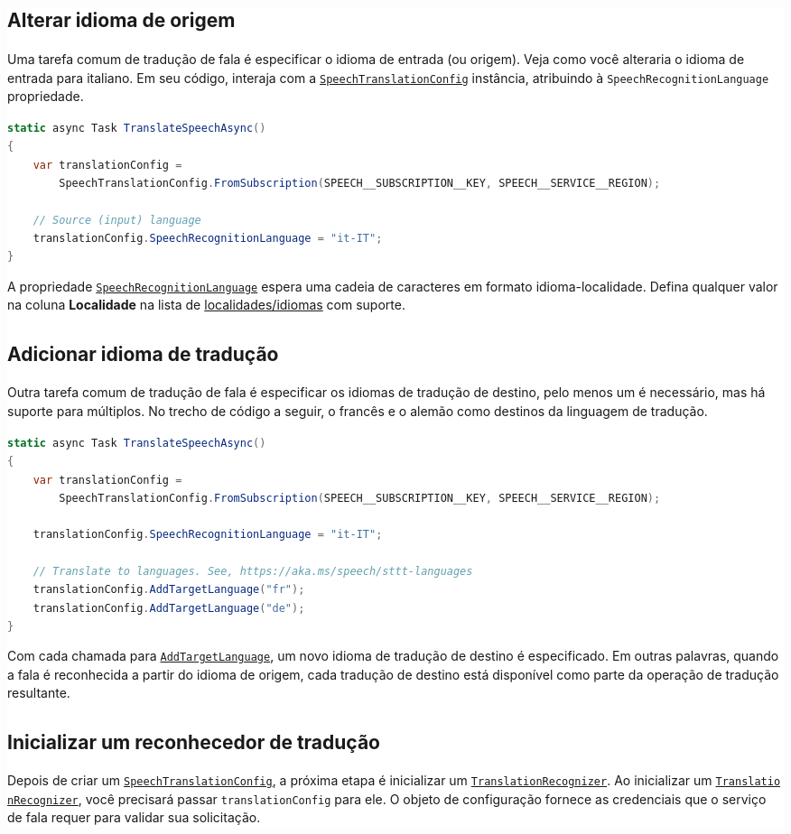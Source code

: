 ## <a name="change-source-language"></a>Alterar idioma de origem

Uma tarefa comum de tradução de fala é especificar o idioma de entrada (ou origem). Veja como você alteraria o idioma de entrada para italiano. Em seu código, interaja com a [`SpeechTranslationConfig`][config] instância, atribuindo à `SpeechRecognitionLanguage` propriedade.

```csharp
static async Task TranslateSpeechAsync()
{
    var translationConfig =
        SpeechTranslationConfig.FromSubscription(SPEECH__SUBSCRIPTION__KEY, SPEECH__SERVICE__REGION);

    // Source (input) language
    translationConfig.SpeechRecognitionLanguage = "it-IT";
}
```

A propriedade [`SpeechRecognitionLanguage`][recognitionlang] espera uma cadeia de caracteres em formato idioma-localidade. Defina qualquer valor na coluna **Localidade** na lista de [localidades/idiomas](../../../language-support.md) com suporte.

## <a name="add-translation-language"></a>Adicionar idioma de tradução

Outra tarefa comum de tradução de fala é especificar os idiomas de tradução de destino, pelo menos um é necessário, mas há suporte para múltiplos. No trecho de código a seguir, o francês e o alemão como destinos da linguagem de tradução.

```csharp
static async Task TranslateSpeechAsync()
{
    var translationConfig =
        SpeechTranslationConfig.FromSubscription(SPEECH__SUBSCRIPTION__KEY, SPEECH__SERVICE__REGION);

    translationConfig.SpeechRecognitionLanguage = "it-IT";
    
    // Translate to languages. See, https://aka.ms/speech/sttt-languages
    translationConfig.AddTargetLanguage("fr");
    translationConfig.AddTargetLanguage("de");
}
```

Com cada chamada para [`AddTargetLanguage`][addlang], um novo idioma de tradução de destino é especificado. Em outras palavras, quando a fala é reconhecida a partir do idioma de origem, cada tradução de destino está disponível como parte da operação de tradução resultante.

## <a name="initialize-a-translation-recognizer"></a>Inicializar um reconhecedor de tradução

Depois de criar um [`SpeechTranslationConfig`][config], a próxima etapa é inicializar um [`TranslationRecognizer`][recognizer]. Ao inicializar um [`TranslationRecognizer`][recognizer], você precisará passar `translationConfig` para ele. O objeto de configuração fornece as credenciais que o serviço de fala requer para validar sua solicitação.


[config]: https://docs.microsoft.com/dotnet/api/microsoft.cognitiveservices.speech.speechtranslationconfig?view=azure-dotnet
[audioconfig]: https://docs.microsoft.com/dotnet/api/microsoft.cognitiveservices.speech.audio.audioconfig?view=azure-dotnet
[recognizer]: https://docs.microsoft.com/dotnet/api/microsoft.cognitiveservices.speech.translation.translationrecognizer?view=azure-dotnet
[recognitionlang]: https://docs.microsoft.com/dotnet/api/microsoft.cognitiveservices.speech.speechconfig.speechrecognitionlanguage?view=azure-dotnet
[addlang]: https://docs.microsoft.com/dotnet/api/microsoft.cognitiveservices.speech.speechtranslationconfig.addtargetlanguage?view=azure-dotnet
[translations]: https://docs.microsoft.com/dotnet/api/microsoft.cognitiveservices.speech.translation.translationrecognitionresult.translations?view=azure-dotnet
[voicename]: https://docs.microsoft.com/dotnet/api/microsoft.cognitiveservices.speech.speechtranslationconfig.voicename?view=azure-dotnet
[speechsynthesisvoicename]: https://docs.microsoft.com/dotnet/api/microsoft.cognitiveservices.speech.speechconfig.speechsynthesisvoicename?view=azure-dotnet